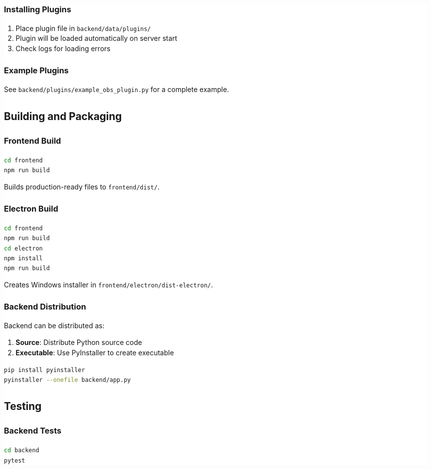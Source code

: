 ### Installing Plugins

1. Place plugin file in `backend/data/plugins/`
2. Plugin will be loaded automatically on server start
3. Check logs for loading errors

### Example Plugins

See `backend/plugins/example_obs_plugin.py` for a complete example.

## Building and Packaging

### Frontend Build

```bash
cd frontend
npm run build
```

Builds production-ready files to `frontend/dist/`.

### Electron Build

```bash
cd frontend
npm run build
cd electron
npm install
npm run build
```

Creates Windows installer in `frontend/electron/dist-electron/`.

### Backend Distribution

Backend can be distributed as:

1. **Source**: Distribute Python source code
2. **Executable**: Use PyInstaller to create executable

```bash
pip install pyinstaller
pyinstaller --onefile backend/app.py
```

## Testing

### Backend Tests

```bash
cd backend
pytest
```
